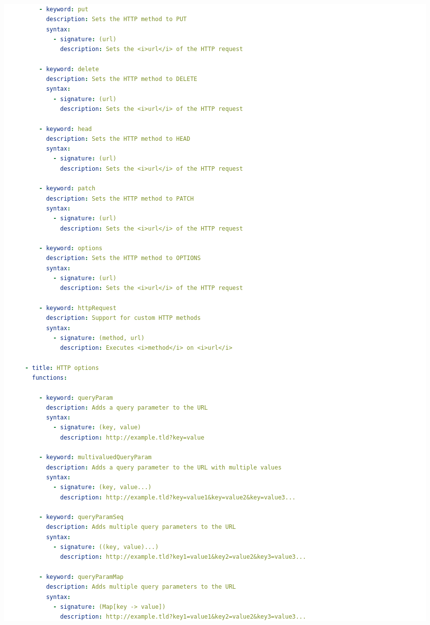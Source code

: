 ```yaml
          - keyword: put
            description: Sets the HTTP method to PUT
            syntax:
              - signature: (url)
                description: Sets the <i>url</i> of the HTTP request

          - keyword: delete
            description: Sets the HTTP method to DELETE
            syntax:
              - signature: (url)
                description: Sets the <i>url</i> of the HTTP request

          - keyword: head
            description: Sets the HTTP method to HEAD
            syntax:
              - signature: (url)
                description: Sets the <i>url</i> of the HTTP request

          - keyword: patch
            description: Sets the HTTP method to PATCH
            syntax:
              - signature: (url)
                description: Sets the <i>url</i> of the HTTP request

          - keyword: options
            description: Sets the HTTP method to OPTIONS
            syntax:
              - signature: (url)
                description: Sets the <i>url</i> of the HTTP request

          - keyword: httpRequest
            description: Support for custom HTTP methods
            syntax:
              - signature: (method, url)
                description: Executes <i>method</i> on <i>url</i>

      - title: HTTP options
        functions:

          - keyword: queryParam
            description: Adds a query parameter to the URL
            syntax:
              - signature: (key, value)
                description: http://example.tld?key=value

          - keyword: multivaluedQueryParam
            description: Adds a query parameter to the URL with multiple values
            syntax:
              - signature: (key, value...)
                description: http://example.tld?key=value1&key=value2&key=value3...

          - keyword: queryParamSeq
            description: Adds multiple query parameters to the URL
            syntax:
              - signature: ((key, value)...)
                description: http://example.tld?key1=value1&key2=value2&key3=value3...

          - keyword: queryParamMap
            description: Adds multiple query parameters to the URL
            syntax:
              - signature: (Map[key -> value])
                description: http://example.tld?key1=value1&key2=value2&key3=value3...

```